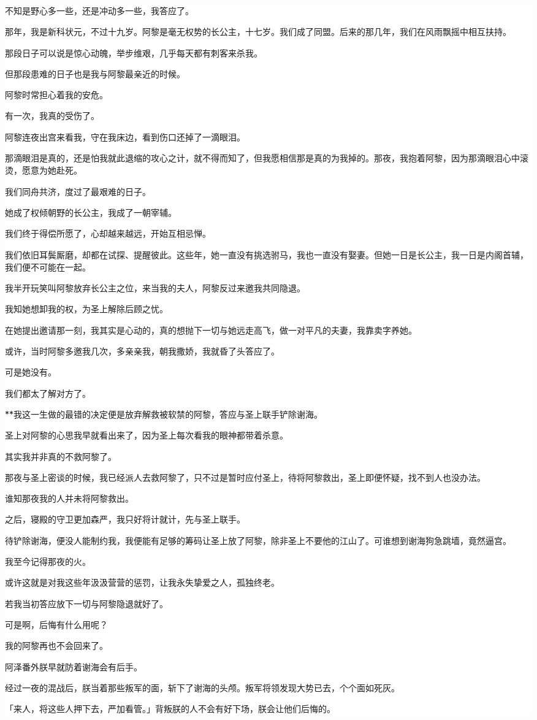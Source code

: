 不知是野心多一些，还是冲动多一些，我答应了。

那年，我是新科状元，不过十九岁。阿黎是毫无权势的长公主，十七岁。我们成了同盟。后来的那几年，我们在风雨飘摇中相互扶持。

那段日子可以说是惊心动魄，举步维艰，几乎每天都有刺客来杀我。

但那段患难的日子也是我与阿黎最亲近的时候。

阿黎时常担心着我的安危。

有一次，我真的受伤了。

阿黎连夜出宫来看我，守在我床边，看到伤口还掉了一滴眼泪。

那滴眼泪是真的，还是怕我就此退缩的攻心之计，就不得而知了，但我愿相信那是真的为我掉的。那夜，我抱着阿黎，因为那滴眼泪心中滚烫，愿意为她赴死。

我们同舟共济，度过了最艰难的日子。

她成了权倾朝野的长公主，我成了一朝宰辅。

我们终于得偿所愿了，心却越来越远，开始互相忌惮。

我们依旧耳鬓厮磨，却都在试探、提醒彼此。这些年，她一直没有挑选驸马，我也一直没有娶妻。但她一日是长公主，我一日是内阁首辅，我们便不可能在一起。

我半开玩笑叫阿黎放弃长公主之位，来当我的夫人，阿黎反过来邀我共同隐退。

我知她想卸我的权，为圣上解除后顾之忧。

在她提出邀请那一刻，我其实是心动的，真的想抛下一切与她远走高飞，做一对平凡的夫妻，我靠卖字养她。

或许，当时阿黎多邀我几次，多亲亲我，朝我撒娇，我就昏了头答应了。

可是她没有。

我们都太了解对方了。

**我这一生做的最错的决定便是放弃解救被软禁的阿黎，答应与圣上联手铲除谢海。

圣上对阿黎的心思我早就看出来了，因为圣上每次看我的眼神都带着杀意。

其实我并非真的不救阿黎了。

那夜与圣上密谈的时候，我已经派人去救阿黎了，只不过是暂时应付圣上，待将阿黎救出，圣上即便怀疑，找不到人也没办法。

谁知那夜我的人并未将阿黎救出。

之后，寝殿的守卫更加森严，我只好将计就计，先与圣上联手。

待铲除谢海，便没人能制约我，我便能有足够的筹码让圣上放了阿黎，除非圣上不要他的江山了。可谁想到谢海狗急跳墙，竟然逼宫。

我至今记得那夜的火。

或许这就是对我这些年汲汲营营的惩罚，让我永失挚爱之人，孤独终老。

若我当初答应放下一切与阿黎隐退就好了。

可是啊，后悔有什么用呢？

我的阿黎再也不会回来了。

阿泽番外朕早就防着谢海会有后手。

经过一夜的混战后，朕当着那些叛军的面，斩下了谢海的头颅。叛军将领发现大势已去，个个面如死灰。

「来人，将这些人押下去，严加看管。」背叛朕的人不会有好下场，朕会让他们后悔的。
